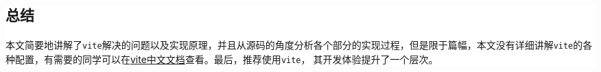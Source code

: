 
## 总结

本文简要地讲解了`vite`解决的问题以及实现原理，并且从源码的角度分析各个部分的实现过程，但是限于篇幅，本文没有详细讲解`vite`的各种配置，有需要的同学可以在[vite中文文档](https://www.vitejs.net/)查看。最后，推荐使用`vite`， 其开发体验提升了一个层次。











